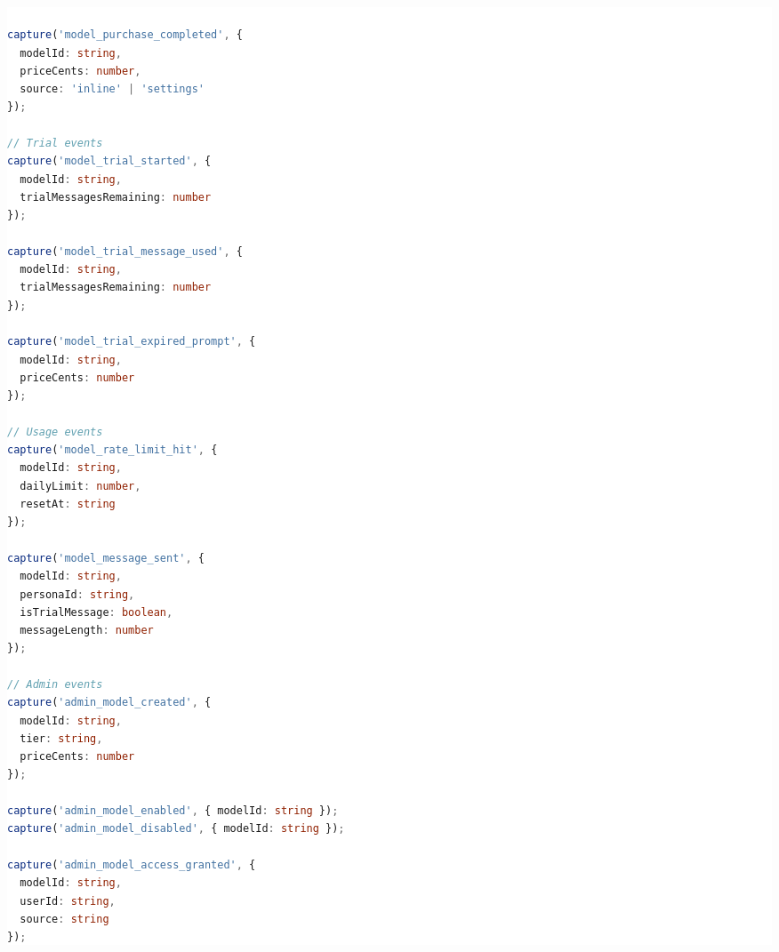 ```typescript

capture('model_purchase_completed', {
  modelId: string,
  priceCents: number,
  source: 'inline' | 'settings'
});

// Trial events
capture('model_trial_started', {
  modelId: string,
  trialMessagesRemaining: number
});

capture('model_trial_message_used', {
  modelId: string,
  trialMessagesRemaining: number
});

capture('model_trial_expired_prompt', {
  modelId: string,
  priceCents: number
});

// Usage events
capture('model_rate_limit_hit', {
  modelId: string,
  dailyLimit: number,
  resetAt: string
});

capture('model_message_sent', {
  modelId: string,
  personaId: string,
  isTrialMessage: boolean,
  messageLength: number
});

// Admin events
capture('admin_model_created', {
  modelId: string,
  tier: string,
  priceCents: number
});

capture('admin_model_enabled', { modelId: string });
capture('admin_model_disabled', { modelId: string });

capture('admin_model_access_granted', {
  modelId: string,
  userId: string,
  source: string
});
```
